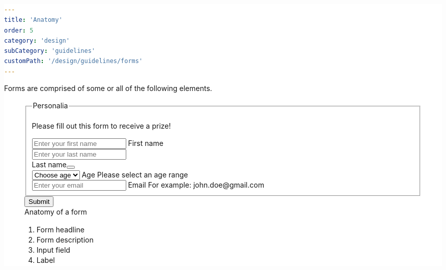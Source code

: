 ```yaml
---
title: 'Anatomy'
order: 5
category: 'design'
subCategory: 'guidelines'
customPath: '/design/guidelines/forms'
---
```


Forms are comprised of some or all of the following elements.

<div class="if anatomies">
  <figure class="if anatomy">
    <div class="if example airy" data-anatomy-section>
      <form class="if" action="none">
        <fieldset class="if">
          <legend class="if heading medium" data-anatomy="outline full left">Personalia</legend>
          <p class="if text lead" data-anatomy="outline full left">Please fill out this form to receive a prize!</p>
          <div class="if input-wrapper">
            <input data-anatomy="outline full left" type="text" class="if input-field" required placeholder="Enter your first name" id="forms-anatomy-firstName" name="forms-anatomy-firstName"/>
            <label data-anatomy="outline full left" for="forms-anatomy-firstName" class="if">First name</label>
          </div>
          <div class="if input-wrapper">
            <input type="text" class="if input-field is-optional" data-anatomy="outline right" placeholder="Enter your last name" id="forms-anatomy-lastName" name="forms-anatomy-lastName"/>
            <div class="if input-label-wrapper">
            <label data-anatomy="outline full left" for="forms-anatomy-lastName" class="if">Last name</label><span class="if inline-nowrap"
              ><button data-anatomy="outline right" type="button" class="if help-tooltip" aria-label="Help"></button
            ></span>
            </div>
          </div>
          <div class="if input-wrapper">
            <select class="if dropdown-select is-invalid" id="forms-anatomy-age" name="forms-anatomy-age" required>
              <option value="" disabled selected hidden>Choose age</option>
              <option value="1">0-20</option>
              <option value="2">21-50</option>
              <option value="3">51-100+</option>
            </select>
            <label for="forms-anatomy-age" class="if">Age</label>
            <span data-anatomy="outline full left" class="if input-error">Please select an age range</span>
          </div>
          <div class="if input-wrapper">
            <input type="email" class="if input-field" required placeholder="Enter your email" id="forms-anatomy-email" name="forms-anatomy-email"/>
            <label data-anatomy="outline right" for="forms-anatomy-email" class="if">Email</label>
            <span data-anatomy="outline full left" class="if input-help">For example: john.doe@gmail.com</span>
          </div>
        </fieldset>
        <button type="button" class="if button primary" data-anatomy="outline full left">Submit</button>
      </form>
    </div>
    <figcaption class="if description">
      <span class="if title">Anatomy of a form</span>
      <ol class="if anatomy-grid">
      <li class="if">Form headline</li>
      <li class="if">Form description</li>
      <li class="if">Input field</li>
      <li class="if">Label</li>